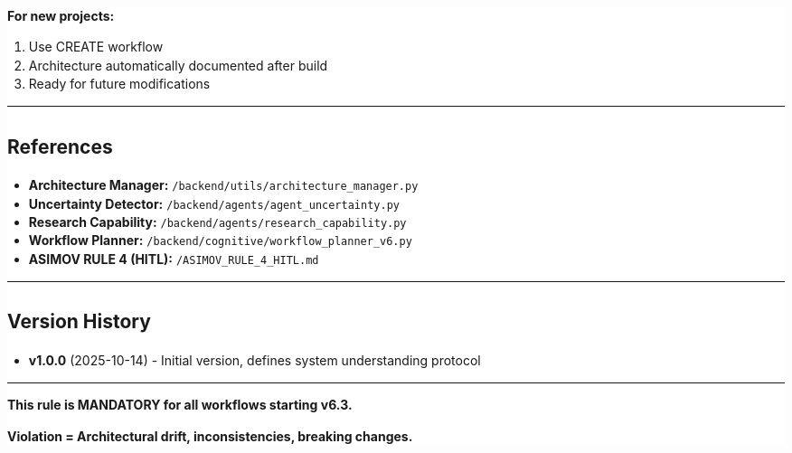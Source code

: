 **For new projects:**

1. Use CREATE workflow
2. Architecture automatically documented after build
3. Ready for future modifications

---

## References

- **Architecture Manager:** `/backend/utils/architecture_manager.py`
- **Uncertainty Detector:** `/backend/agents/agent_uncertainty.py`
- **Research Capability:** `/backend/agents/research_capability.py`
- **Workflow Planner:** `/backend/cognitive/workflow_planner_v6.py`
- **ASIMOV RULE 4 (HITL):** `/ASIMOV_RULE_4_HITL.md`

---

## Version History

- **v1.0.0** (2025-10-14) - Initial version, defines system understanding protocol

---

**This rule is MANDATORY for all workflows starting v6.3.**

**Violation = Architectural drift, inconsistencies, breaking changes.**
